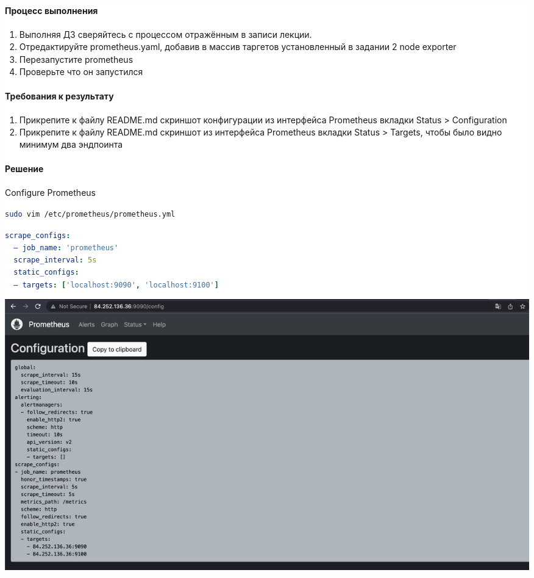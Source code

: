 #### Процесс выполнения
1. Выполняя ДЗ сверяйтесь с процессом отражённым в записи лекции.
2. Отредактируйте prometheus.yaml, добавив в массив таргетов установленный в задании 2 node exporter
3. Перезапустите prometheus
4. Проверьте что он запустился

#### Требования к результату
1. Прикрепите к файлу README.md скриншот конфигурации из интерфейса Prometheus вкладки Status > Configuration
2. Прикрепите к файлу README.md скриншот из интерфейса Prometheus вкладки Status > Targets, чтобы было видно минимум два эндпоинта

#### Решение


Configure Prometheus
```bash
sudo vim /etc/prometheus/prometheus.yml
```

```yaml
scrape_configs:
  — job_name: 'prometheus'
  scrape_interval: 5s
  static_configs:
  — targets: ['localhost:9090', 'localhost:9100']
```

![prometheus status configuration](https://github.com/DanPogorelyi/devops/blob/main/04-monitoring_resilient/04-Prometheus_part-1/images/prometheus-status-configuration.png)

